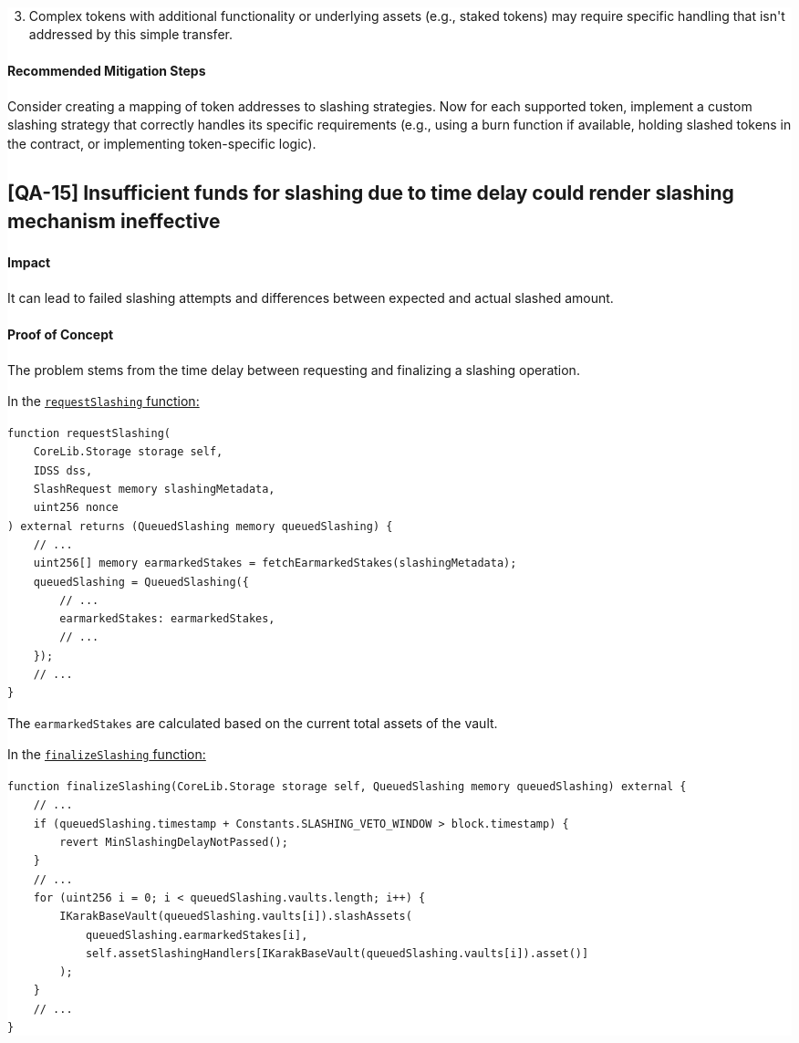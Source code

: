 3. Complex tokens with additional functionality or underlying assets (e.g., staked tokens) may require specific handling that isn't addressed by this simple transfer.

#### Recommended Mitigation Steps
Consider creating a mapping of token addresses to slashing strategies. Now for each supported token, implement a custom slashing strategy that correctly handles its specific requirements (e.g., using a burn function if available, holding slashed tokens in the contract, or implementing token-specific logic).









## [QA-15] Insufficient funds for slashing due to time delay could render slashing mechanism ineffective

#### Impact
It can lead to failed slashing attempts and differences between expected and actual slashed amount. 

#### Proof of Concept
The problem stems from the time delay between requesting and finalizing a slashing operation.

In the [`requestSlashing` function:](https://github.com/code-423n4/2024-07-karak/blob/ab18e1f6c03e118158369527baa2487b2b4616b1/src/entities/SlasherLib.sol#L94-L124)

```solidity
function requestSlashing(
    CoreLib.Storage storage self,
    IDSS dss,
    SlashRequest memory slashingMetadata,
    uint256 nonce
) external returns (QueuedSlashing memory queuedSlashing) {
    // ...
    uint256[] memory earmarkedStakes = fetchEarmarkedStakes(slashingMetadata);
    queuedSlashing = QueuedSlashing({
        // ...
        earmarkedStakes: earmarkedStakes,
        // ...
    });
    // ...
}
```

The `earmarkedStakes` are calculated based on the current total assets of the vault.

In the [`finalizeSlashing` function:](https://github.com/code-423n4/2024-07-karak/blob/ab18e1f6c03e118158369527baa2487b2b4616b1/src/entities/SlasherLib.sol#L126-L151)

```solidity
function finalizeSlashing(CoreLib.Storage storage self, QueuedSlashing memory queuedSlashing) external {
    // ...
    if (queuedSlashing.timestamp + Constants.SLASHING_VETO_WINDOW > block.timestamp) {
        revert MinSlashingDelayNotPassed();
    }
    // ...
    for (uint256 i = 0; i < queuedSlashing.vaults.length; i++) {
        IKarakBaseVault(queuedSlashing.vaults[i]).slashAssets(
            queuedSlashing.earmarkedStakes[i],
            self.assetSlashingHandlers[IKarakBaseVault(queuedSlashing.vaults[i]).asset()]
        );
    }
    // ...
}
```
